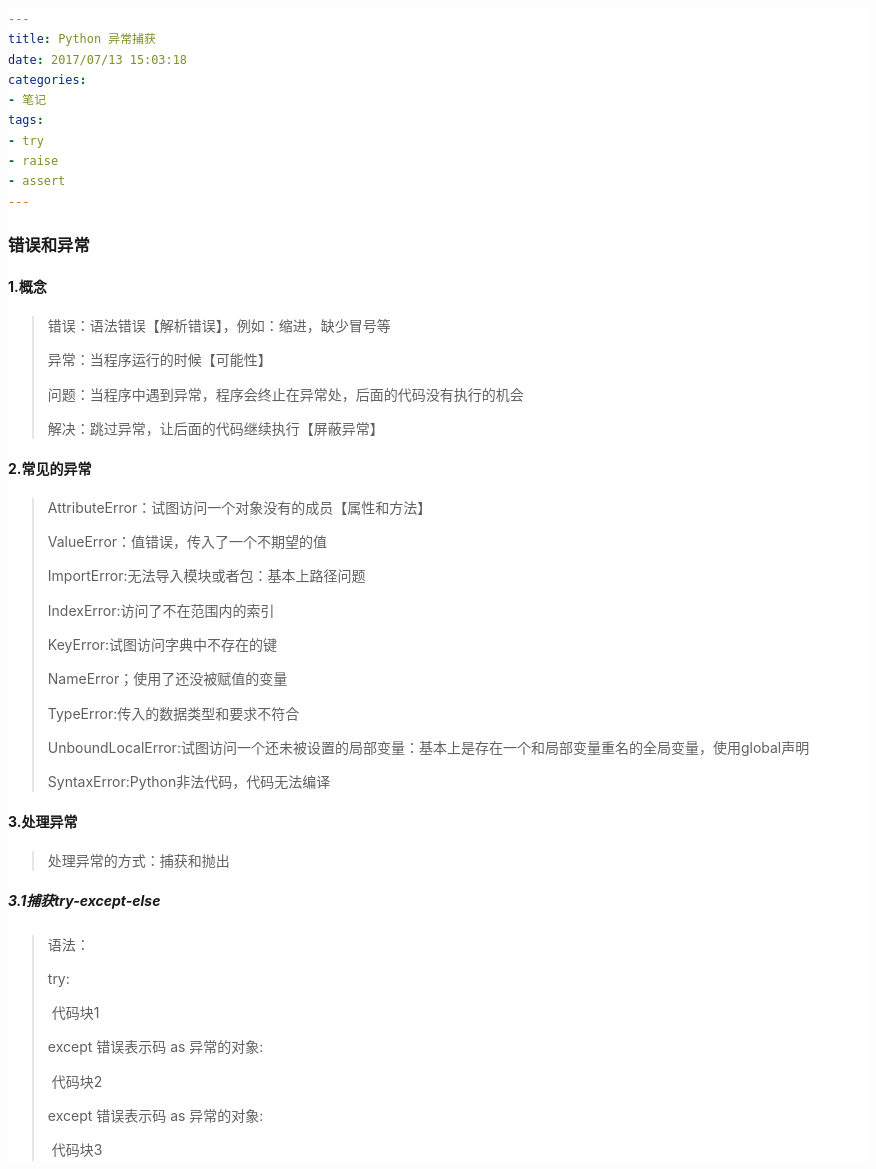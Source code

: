 ```yaml
---
title: Python 异常捕获
date: 2017/07/13 15:03:18
categories: 
- 笔记
tags: 
- try
- raise
- assert
---
```


### 错误和异常

#### 1.概念

> 错误：语法错误【解析错误】，例如：缩进，缺少冒号等
>
> 异常：当程序运行的时候【可能性】
>
> 问题：当程序中遇到异常，程序会终止在异常处，后面的代码没有执行的机会
>
> 解决：跳过异常，让后面的代码继续执行【屏蔽异常】

#### 2.常见的异常

> AttributeError：试图访问一个对象没有的成员【属性和方法】
>
> ValueError：值错误，传入了一个不期望的值
>
> ImportError:无法导入模块或者包：基本上路径问题
>
> IndexError:访问了不在范围内的索引
>
> KeyError:试图访问字典中不存在的键
>
> NameError；使用了还没被赋值的变量
>
> TypeError:传入的数据类型和要求不符合
>
> UnboundLocalError:试图访问一个还未被设置的局部变量：基本上是存在一个和局部变量重名的全局变量，使用global声明
>
> SyntaxError:Python非法代码，代码无法编译

#### 3.处理异常

> 处理异常的方式：捕获和抛出

##### 3.1捕获try-except-else

> 语法：
>
> try:
>
> ​	代码块1
>
> except  错误表示码 as  异常的对象:
>
> ​	代码块2
>
> except  错误表示码 as  异常的对象:
>
> ​	代码块3
>